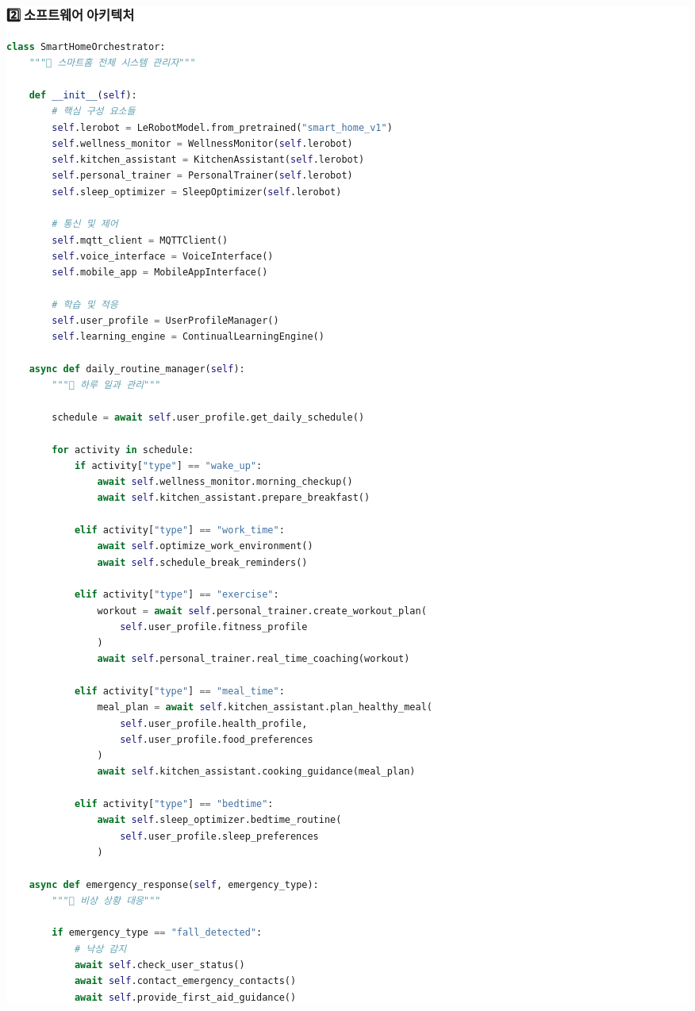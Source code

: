### 2️⃣ 소프트웨어 아키텍처

```python
class SmartHomeOrchestrator:
    """🎼 스마트홈 전체 시스템 관리자"""
    
    def __init__(self):
        # 핵심 구성 요소들
        self.lerobot = LeRobotModel.from_pretrained("smart_home_v1")
        self.wellness_monitor = WellnessMonitor(self.lerobot)
        self.kitchen_assistant = KitchenAssistant(self.lerobot)
        self.personal_trainer = PersonalTrainer(self.lerobot)
        self.sleep_optimizer = SleepOptimizer(self.lerobot)
        
        # 통신 및 제어
        self.mqtt_client = MQTTClient()
        self.voice_interface = VoiceInterface()
        self.mobile_app = MobileAppInterface()
        
        # 학습 및 적응
        self.user_profile = UserProfileManager()
        self.learning_engine = ContinualLearningEngine()
        
    async def daily_routine_manager(self):
        """📅 하루 일과 관리"""
        
        schedule = await self.user_profile.get_daily_schedule()
        
        for activity in schedule:
            if activity["type"] == "wake_up":
                await self.wellness_monitor.morning_checkup()
                await self.kitchen_assistant.prepare_breakfast()
                
            elif activity["type"] == "work_time":
                await self.optimize_work_environment()
                await self.schedule_break_reminders()
                
            elif activity["type"] == "exercise":
                workout = await self.personal_trainer.create_workout_plan(
                    self.user_profile.fitness_profile
                )
                await self.personal_trainer.real_time_coaching(workout)
                
            elif activity["type"] == "meal_time":
                meal_plan = await self.kitchen_assistant.plan_healthy_meal(
                    self.user_profile.health_profile,
                    self.user_profile.food_preferences
                )
                await self.kitchen_assistant.cooking_guidance(meal_plan)
                
            elif activity["type"] == "bedtime":
                await self.sleep_optimizer.bedtime_routine(
                    self.user_profile.sleep_preferences
                )
    
    async def emergency_response(self, emergency_type):
        """🚨 비상 상황 대응"""
        
        if emergency_type == "fall_detected":
            # 낙상 감지
            await self.check_user_status()
            await self.contact_emergency_contacts()
            await self.provide_first_aid_guidance()
```